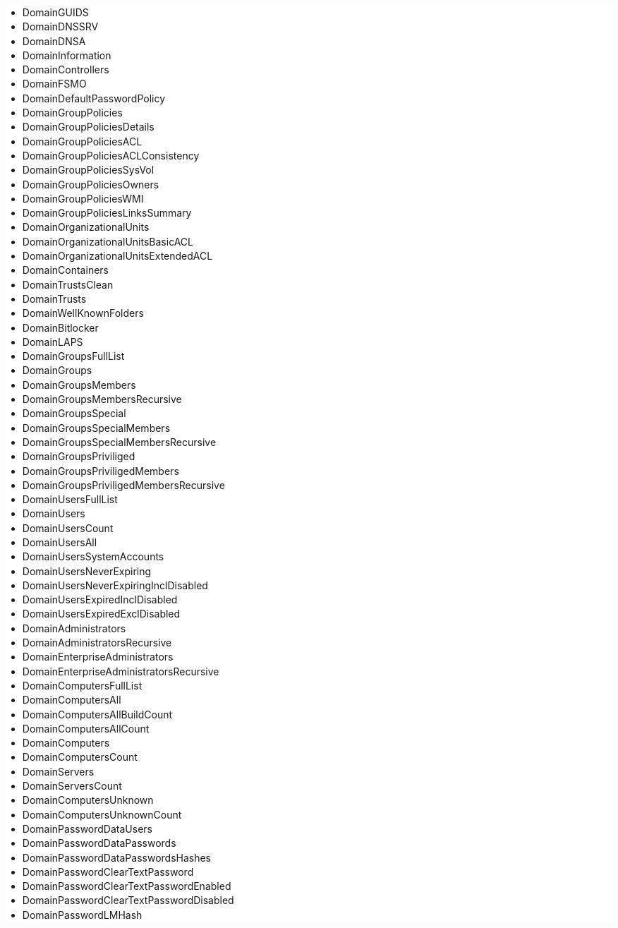 * DomainGUIDS
* DomainDNSSRV
* DomainDNSA
* DomainInformation
* DomainControllers
* DomainFSMO
* DomainDefaultPasswordPolicy
* DomainGroupPolicies
* DomainGroupPoliciesDetails
* DomainGroupPoliciesACL
* DomainGroupPoliciesACLConsistency
* DomainGroupPoliciesSysVol
* DomainGroupPoliciesOwners
* DomainGroupPoliciesWMI
* DomainGroupPoliciesLinksSummary
* DomainOrganizationalUnits
* DomainOrganizationalUnitsBasicACL
* DomainOrganizationalUnitsExtendedACL
* DomainContainers
* DomainTrustsClean
* DomainTrusts
* DomainWellKnownFolders
* DomainBitlocker
* DomainLAPS
* DomainGroupsFullList
* DomainGroups
* DomainGroupsMembers
* DomainGroupsMembersRecursive
* DomainGroupsSpecial
* DomainGroupsSpecialMembers
* DomainGroupsSpecialMembersRecursive
* DomainGroupsPriviliged
* DomainGroupsPriviligedMembers
* DomainGroupsPriviligedMembersRecursive
* DomainUsersFullList
* DomainUsers
* DomainUsersCount
* DomainUsersAll
* DomainUsersSystemAccounts
* DomainUsersNeverExpiring
* DomainUsersNeverExpiringInclDisabled
* DomainUsersExpiredInclDisabled
* DomainUsersExpiredExclDisabled
* DomainAdministrators
* DomainAdministratorsRecursive
* DomainEnterpriseAdministrators
* DomainEnterpriseAdministratorsRecursive
* DomainComputersFullList
* DomainComputersAll
* DomainComputersAllBuildCount
* DomainComputersAllCount
* DomainComputers
* DomainComputersCount
* DomainServers
* DomainServersCount
* DomainComputersUnknown
* DomainComputersUnknownCount
* DomainPasswordDataUsers
* DomainPasswordDataPasswords
* DomainPasswordDataPasswordsHashes
* DomainPasswordClearTextPassword
* DomainPasswordClearTextPasswordEnabled
* DomainPasswordClearTextPasswordDisabled
* DomainPasswordLMHash